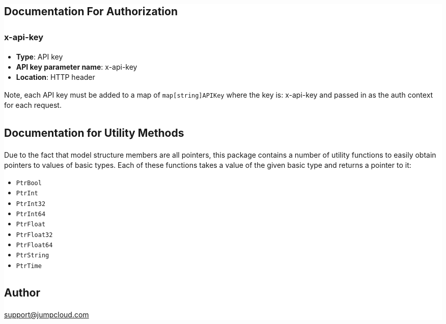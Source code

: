 
## Documentation For Authorization



### x-api-key

- **Type**: API key
- **API key parameter name**: x-api-key
- **Location**: HTTP header

Note, each API key must be added to a map of `map[string]APIKey` where the key is: x-api-key and passed in as the auth context for each request.


## Documentation for Utility Methods

Due to the fact that model structure members are all pointers, this package contains
a number of utility functions to easily obtain pointers to values of basic types.
Each of these functions takes a value of the given basic type and returns a pointer to it:

* `PtrBool`
* `PtrInt`
* `PtrInt32`
* `PtrInt64`
* `PtrFloat`
* `PtrFloat32`
* `PtrFloat64`
* `PtrString`
* `PtrTime`

## Author

support@jumpcloud.com

